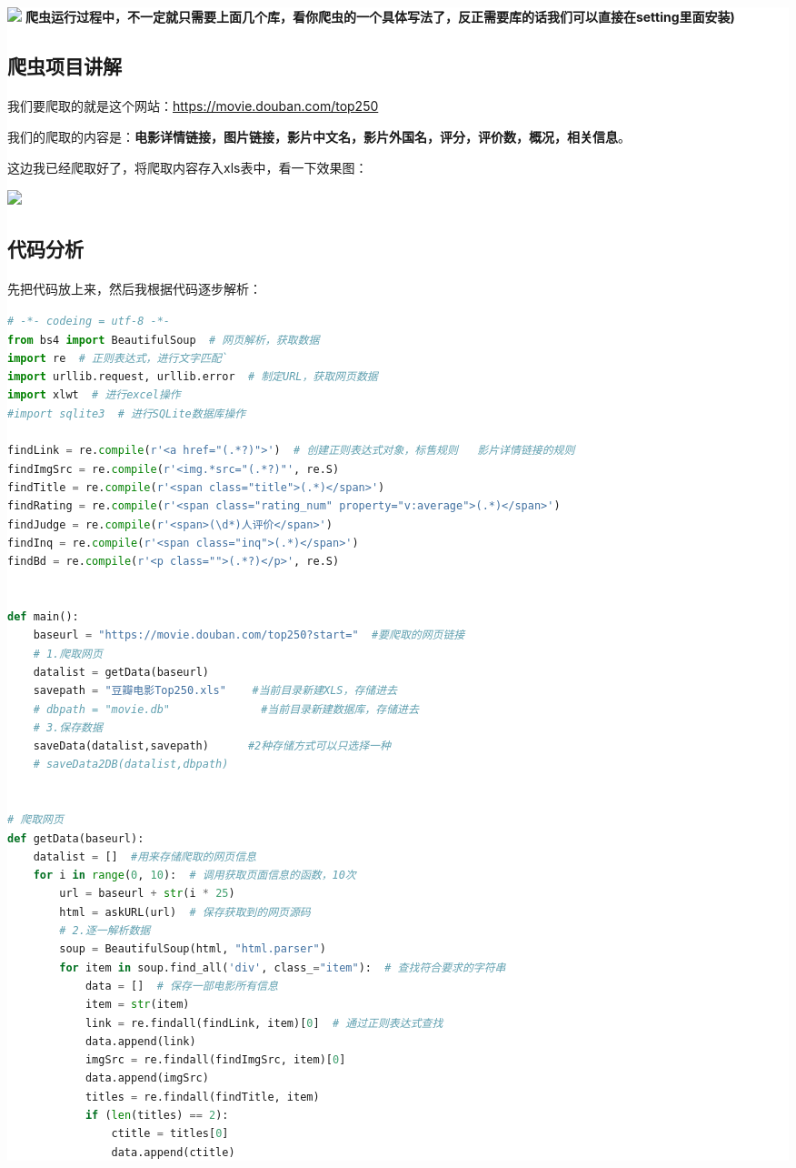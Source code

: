 ![](https://mmbiz.qpic.cn/mmbiz_png/jC8rtGdWScNZB7vgjGbxDk1W3xIibbicCtj1Kia728IrzPESw8mLOM13obly8AfWyhdosxzKkr8yV9RKoXOSoLSvQ/640?wx_fmt=png)
**爬虫运行过程中，不一定就只需要上面几个库，看你爬虫的一个具体写法了，反正需要库的话我们可以直接在setting里面安装)**


## 爬虫项目讲解
我们要爬取的就是这个网站：https://movie.douban.com/top250

我们的爬取的内容是：**电影详情链接，图片链接，影片中文名，影片外国名，评分，评价数，概况，相关信息**。

这边我已经爬取好了，将爬取内容存入xls表中，看一下效果图：

![](https://mmbiz.qpic.cn/mmbiz_png/jC8rtGdWScNdxXrwibuF9V7y4ibsCVBeShQibAq56JCSppBo80qJficvUaFwD1zFmtZibRaKsnJMt9nibObiczuJaz6pg/640?wx_fmt=png)

## 代码分析
先把代码放上来，然后我根据代码逐步解析：

```python
# -*- codeing = utf-8 -*-
from bs4 import BeautifulSoup  # 网页解析，获取数据
import re  # 正则表达式，进行文字匹配`
import urllib.request, urllib.error  # 制定URL，获取网页数据
import xlwt  # 进行excel操作
#import sqlite3  # 进行SQLite数据库操作

findLink = re.compile(r'<a href="(.*?)">')  # 创建正则表达式对象，标售规则   影片详情链接的规则
findImgSrc = re.compile(r'<img.*src="(.*?)"', re.S)
findTitle = re.compile(r'<span class="title">(.*)</span>')
findRating = re.compile(r'<span class="rating_num" property="v:average">(.*)</span>')
findJudge = re.compile(r'<span>(\d*)人评价</span>')
findInq = re.compile(r'<span class="inq">(.*)</span>')
findBd = re.compile(r'<p class="">(.*?)</p>', re.S)


def main():
    baseurl = "https://movie.douban.com/top250?start="  #要爬取的网页链接
    # 1.爬取网页
    datalist = getData(baseurl)
    savepath = "豆瓣电影Top250.xls"    #当前目录新建XLS，存储进去
    # dbpath = "movie.db"              #当前目录新建数据库，存储进去
    # 3.保存数据
    saveData(datalist,savepath)      #2种存储方式可以只选择一种
    # saveData2DB(datalist,dbpath)


# 爬取网页
def getData(baseurl):
    datalist = []  #用来存储爬取的网页信息
    for i in range(0, 10):  # 调用获取页面信息的函数，10次
        url = baseurl + str(i * 25)
        html = askURL(url)  # 保存获取到的网页源码
        # 2.逐一解析数据
        soup = BeautifulSoup(html, "html.parser")
        for item in soup.find_all('div', class_="item"):  # 查找符合要求的字符串
            data = []  # 保存一部电影所有信息
            item = str(item)
            link = re.findall(findLink, item)[0]  # 通过正则表达式查找
            data.append(link)
            imgSrc = re.findall(findImgSrc, item)[0]
            data.append(imgSrc)
            titles = re.findall(findTitle, item)
            if (len(titles) == 2):
                ctitle = titles[0]
                data.append(ctitle)
```